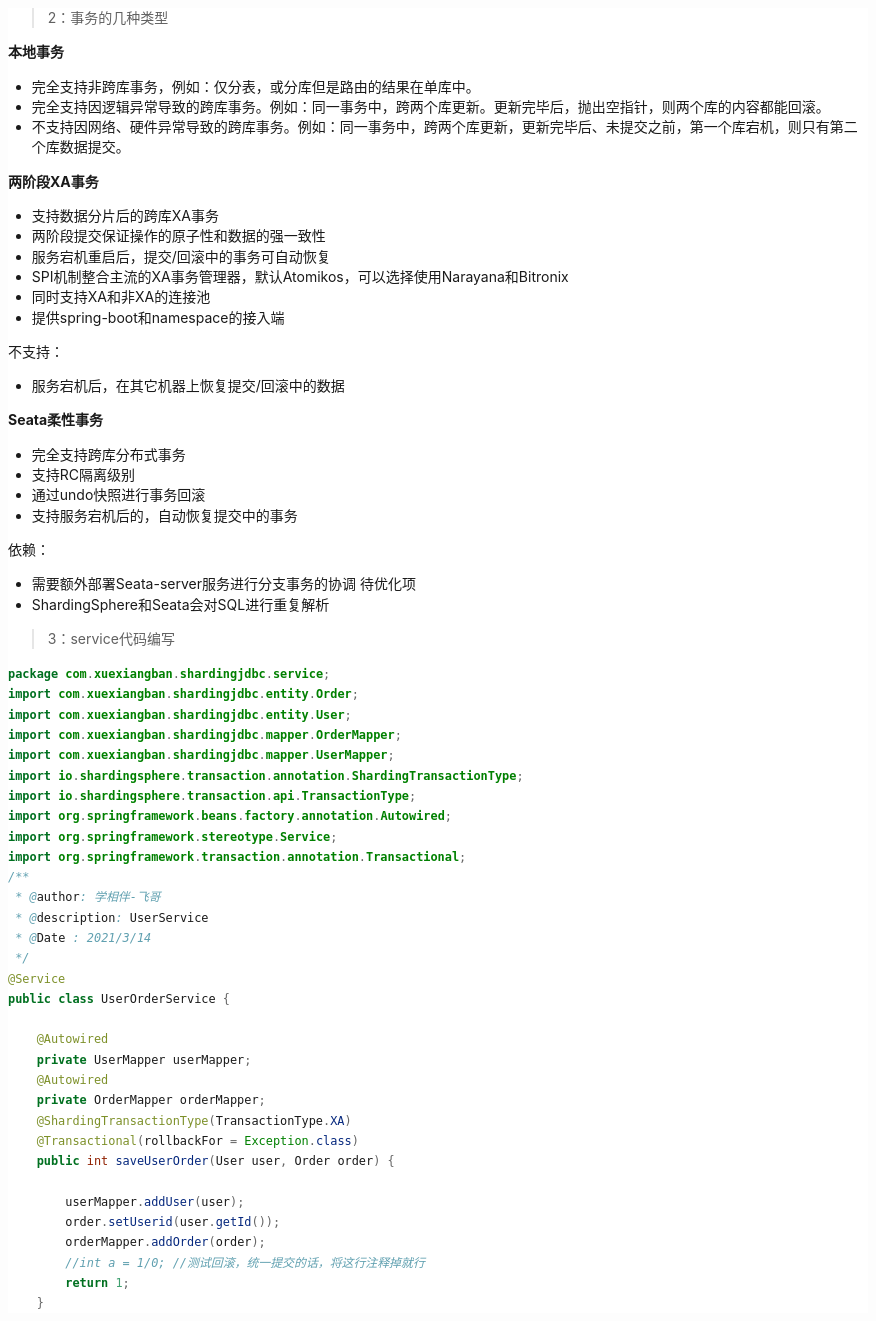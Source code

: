 > 2：事务的几种类型

**本地事务**

- 完全支持非跨库事务，例如：仅分表，或分库但是路由的结果在单库中。
- 完全支持因逻辑异常导致的跨库事务。例如：同一事务中，跨两个库更新。更新完毕后，抛出空指针，则两个库的内容都能回滚。
- 不支持因网络、硬件异常导致的跨库事务。例如：同一事务中，跨两个库更新，更新完毕后、未提交之前，第一个库宕机，则只有第二个库数据提交。

**两阶段XA事务**

- 支持数据分片后的跨库XA事务
- 两阶段提交保证操作的原子性和数据的强一致性
- 服务宕机重启后，提交/回滚中的事务可自动恢复
- SPI机制整合主流的XA事务管理器，默认Atomikos，可以选择使用Narayana和Bitronix
- 同时支持XA和非XA的连接池
- 提供spring-boot和namespace的接入端

不支持：

- 服务宕机后，在其它机器上恢复提交/回滚中的数据

**Seata柔性事务**

- 完全支持跨库分布式事务
- 支持RC隔离级别
- 通过undo快照进行事务回滚
- 支持服务宕机后的，自动恢复提交中的事务

依赖：

- 需要额外部署Seata-server服务进行分支事务的协调
  待优化项
- ShardingSphere和Seata会对SQL进行重复解析

> 3：service代码编写

```java
package com.xuexiangban.shardingjdbc.service;
import com.xuexiangban.shardingjdbc.entity.Order;
import com.xuexiangban.shardingjdbc.entity.User;
import com.xuexiangban.shardingjdbc.mapper.OrderMapper;
import com.xuexiangban.shardingjdbc.mapper.UserMapper;
import io.shardingsphere.transaction.annotation.ShardingTransactionType;
import io.shardingsphere.transaction.api.TransactionType;
import org.springframework.beans.factory.annotation.Autowired;
import org.springframework.stereotype.Service;
import org.springframework.transaction.annotation.Transactional;
/**
 * @author: 学相伴-飞哥
 * @description: UserService
 * @Date : 2021/3/14
 */
@Service
public class UserOrderService {
    
    @Autowired
    private UserMapper userMapper;
    @Autowired
    private OrderMapper orderMapper;
    @ShardingTransactionType(TransactionType.XA)
    @Transactional(rollbackFor = Exception.class)
    public int saveUserOrder(User user, Order order) {
    
        userMapper.addUser(user);
        order.setUserid(user.getId());
        orderMapper.addOrder(order);
        //int a = 1/0; //测试回滚，统一提交的话，将这行注释掉就行
        return 1;
    }
```